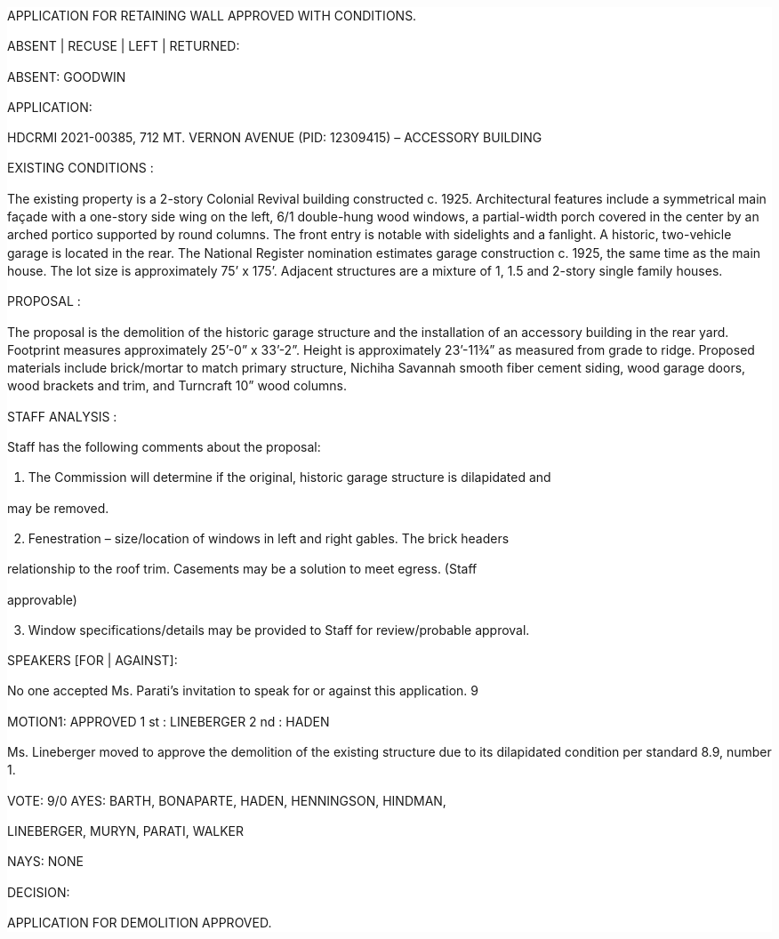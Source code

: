 APPLICATION FOR RETAINING WALL APPROVED WITH CONDITIONS. 

ABSENT | RECUSE | LEFT | RETURNED: 

ABSENT: GOODWIN 

APPLICATION: 

HDCRMI 2021-00385, 712 MT. VERNON AVENUE (PID: 12309415) – ACCESSORY BUILDING 

EXISTING CONDITIONS :

The existing property is a 2-story Colonial Revival building constructed c. 1925. Architectural features include a symmetrical main façade with a one-story side wing on the left, 6/1 double-hung wood windows, a partial-width porch covered in the center by an arched portico supported by round columns. The front entry is notable with sidelights and a fanlight. A historic, two-vehicle garage is located in the rear. The National Register nomination estimates garage construction c. 1925, the same time as the main house. The lot size is approximately 75’ x 175’. Adjacent structures are a mixture of 1, 1.5 and 2-story single family houses. 

PROPOSAL :

The proposal is the demolition of the historic garage structure and the installation of an accessory building in the rear yard. Footprint measures approximately 25’-0” x 33’-2”. Height is approximately 23’-11¾” as measured from grade to ridge. Proposed materials include brick/mortar to match primary structure, Nichiha Savannah smooth fiber cement siding, wood garage doors, wood brackets and trim, and Turncraft 10” wood columns. 

STAFF ANALYSIS :

Staff has the following comments about the proposal: 

1. The Commission will determine if the original, historic garage structure is dilapidated and 

may be removed. 

2. Fenestration – size/location of windows in left and right gables. The brick headers 

relationship to the roof trim. Casements may be a solution to meet egress. (Staff 

approvable) 

3. Window specifications/details may be provided to Staff for review/probable approval. 

SPEAKERS [FOR | AGAINST]: 

No one accepted Ms. Parati’s invitation to speak for or against this application. 9

MOTION1: APPROVED 1 st : LINEBERGER 2 nd : HADEN 

Ms. Lineberger moved to approve the demolition of the existing structure due to its dilapidated condition per standard 8.9, number 1. 

VOTE: 9/0 AYES: BARTH, BONAPARTE, HADEN, HENNINGSON, HINDMAN, 

LINEBERGER, MURYN, PARATI, WALKER 

NAYS: NONE 

DECISION: 

APPLICATION FOR DEMOLITION APPROVED. 
